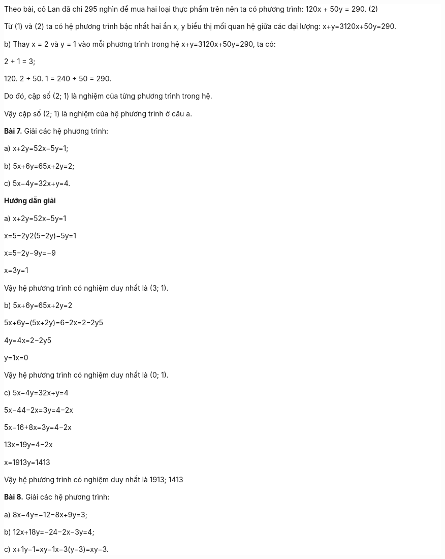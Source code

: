 Theo bài, cô Lan đã chi 295 nghìn để mua hai loại thực phẩm trên nên ta có phương trình: 120x + 50y = 290. (2)

Từ (1) và (2) ta có hệ phương trình bậc nhất hai ẩn x, y biểu thị mối quan hệ giữa các đại lượng: x+y=3120x+50y=290.

b) Thay x = 2 và y = 1 vào mỗi phương trình trong hệ x+y=3120x+50y=290, ta có:

2 + 1 = 3;

120\. 2 + 50. 1 = 240 + 50 = 290.

Do đó, cặp số (2; 1) là nghiệm của từng phương trình trong hệ.

Vậy cặp số (2; 1) là nghiệm của hệ phương trình ở câu a.

**Bài 7.** Giải các hệ phương trình:

a) x+2y=52x−5y=1;

b) 5x+6y=65x+2y=2;

c) 5x−4y=32x+y=4.

**Hướng dẫn giải**

a) x+2y=52x−5y=1

x=5−2y2(5−2y)−5y=1

x=5−2y−9y=−9

x=3y=1

Vậy hệ phương trình có nghiệm duy nhất là (3; 1).

b) 5x+6y=65x+2y=2

5x+6y−(5x+2y)=6−2x=2−2y5

4y=4x=2−2y5

y=1x=0

Vậy hệ phương trình có nghiệm duy nhất là (0; 1).

c) 5x−4y=32x+y=4

5x−44−2x=3y=4−2x

5x−16+8x=3y=4−2x

13x=19y=4−2x

x=1913y=1413

Vậy hệ phương trình có nghiệm duy nhất là 1913; 1413

**Bài 8.** Giải các hệ phương trình:

a) 8x−4y=−12−8x+9y=3;

b) 12x+18y=−24−2x−3y=4;

c) x+1y−1=xy−1x−3(y−3)=xy−3.
